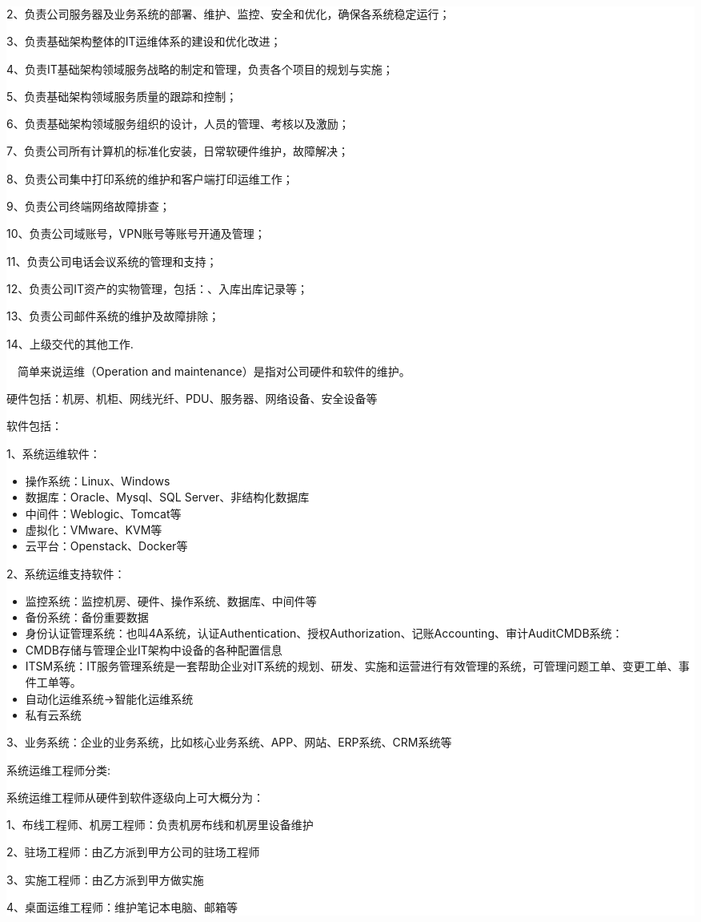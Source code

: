 2、负责公司服务器及业务系统的部署、维护、监控、安全和优化，确保各系统稳定运行；

3、负责基础架构整体的IT运维体系的建设和优化改进；

4、负责IT基础架构领域服务战略的制定和管理，负责各个项目的规划与实施；

5、负责基础架构领域服务质量的跟踪和控制；

6、负责基础架构领域服务组织的设计，人员的管理、考核以及激励；

7、负责公司所有计算机的标准化安装，日常软硬件维护，故障解决；

8、负责公司集中打印系统的维护和客户端打印运维工作；

9、负责公司终端网络故障排查；

10、负责公司域账号，VPN账号等账号开通及管理；

11、负责公司电话会议系统的管理和支持；

12、负责公司IT资产的实物管理，包括：、入库出库记录等；

13、负责公司邮件系统的维护及故障排除；

14、上级交代的其他工作.

&emsp;简单来说运维（Operation and maintenance）是指对公司硬件和软件的维护。

硬件包括：机房、机柜、网线光纤、PDU、服务器、网络设备、安全设备等

软件包括：

1、系统运维软件：
- 操作系统：Linux、Windows
- 数据库：Oracle、Mysql、SQL Server、非结构化数据库
- 中间件：Weblogic、Tomcat等
- 虚拟化：VMware、KVM等
- 云平台：Openstack、Docker等
  
2、系统运维支持软件：
- 监控系统：监控机房、硬件、操作系统、数据库、中间件等
- 备份系统：备份重要数据
- 身份认证管理系统：也叫4A系统，认证Authentication、授权Authorization、记账Accounting、审计AuditCMDB系统：
- CMDB存储与管理企业IT架构中设备的各种配置信息
- ITSM系统：IT服务管理系统是一套帮助企业对IT系统的规划、研发、实施和运营进行有效管理的系统，可管理问题工单、变更工单、事件工单等。
- 自动化运维系统->智能化运维系统
- 私有云系统
  
3、业务系统：企业的业务系统，比如核心业务系统、APP、网站、ERP系统、CRM系统等

系统运维工程师分类:

系统运维工程师从硬件到软件逐级向上可大概分为：

1、布线工程师、机房工程师：负责机房布线和机房里设备维护

2、驻场工程师：由乙方派到甲方公司的驻场工程师

3、实施工程师：由乙方派到甲方做实施

4、桌面运维工程师：维护笔记本电脑、邮箱等
